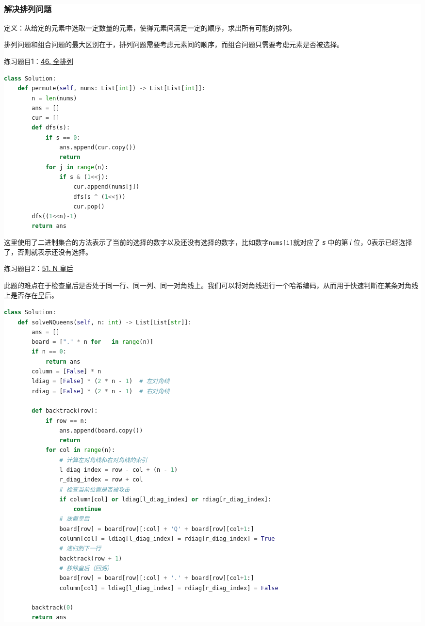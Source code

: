 ### 解决排列问题

定义：从给定的元素中选取一定数量的元素，使得元素间满足一定的顺序，求出所有可能的排列。

排列问题和组合问题的最大区别在于，排列问题需要考虑元素间的顺序，而组合问题只需要考虑元素是否被选择。

练习题目1：[46. 全排列](https://leetcode.cn/problems/permutations/description/)

```python
class Solution:
    def permute(self, nums: List[int]) -> List[List[int]]:
        n = len(nums)
        ans = []
        cur = []
        def dfs(s):
            if s == 0:
                ans.append(cur.copy())
                return
            for j in range(n):
                if s & (1<<j):
                    cur.append(nums[j])
                    dfs(s ^ (1<<j))
                    cur.pop()
        dfs((1<<n)-1)
        return ans
```

这里使用了二进制集合的方法表示了当前的选择的数字以及还没有选择的数字，比如数字`nums[i]`就对应了 $s$ 中的第 $i$ 位，0表示已经选择了，否则就表示还没有选择。

练习题目2：[51. N 皇后](https://leetcode.cn/problems/n-queens/description/)

此题的难点在于检查皇后是否处于同一行、同一列、同一对角线上。我们可以将对角线进行一个哈希编码，从而用于快速判断在某条对角线上是否存在皇后。

```python
class Solution:
    def solveNQueens(self, n: int) -> List[List[str]]:
        ans = []
        board = ["." * n for _ in range(n)]
        if n == 0:
            return ans
        column = [False] * n
        ldiag = [False] * (2 * n - 1)  # 左对角线
        rdiag = [False] * (2 * n - 1)  # 右对角线
        
        def backtrack(row):
            if row == n:
                ans.append(board.copy())
                return
            for col in range(n):
                # 计算左对角线和右对角线的索引
                l_diag_index = row - col + (n - 1)
                r_diag_index = row + col
                # 检查当前位置是否被攻击
                if column[col] or ldiag[l_diag_index] or rdiag[r_diag_index]:
                    continue
                # 放置皇后
                board[row] = board[row][:col] + 'Q' + board[row][col+1:]
                column[col] = ldiag[l_diag_index] = rdiag[r_diag_index] = True
                # 递归到下一行
                backtrack(row + 1)
                # 移除皇后（回溯）
                board[row] = board[row][:col] + '.' + board[row][col+1:]
                column[col] = ldiag[l_diag_index] = rdiag[r_diag_index] = False
        
        backtrack(0)
        return ans
```
